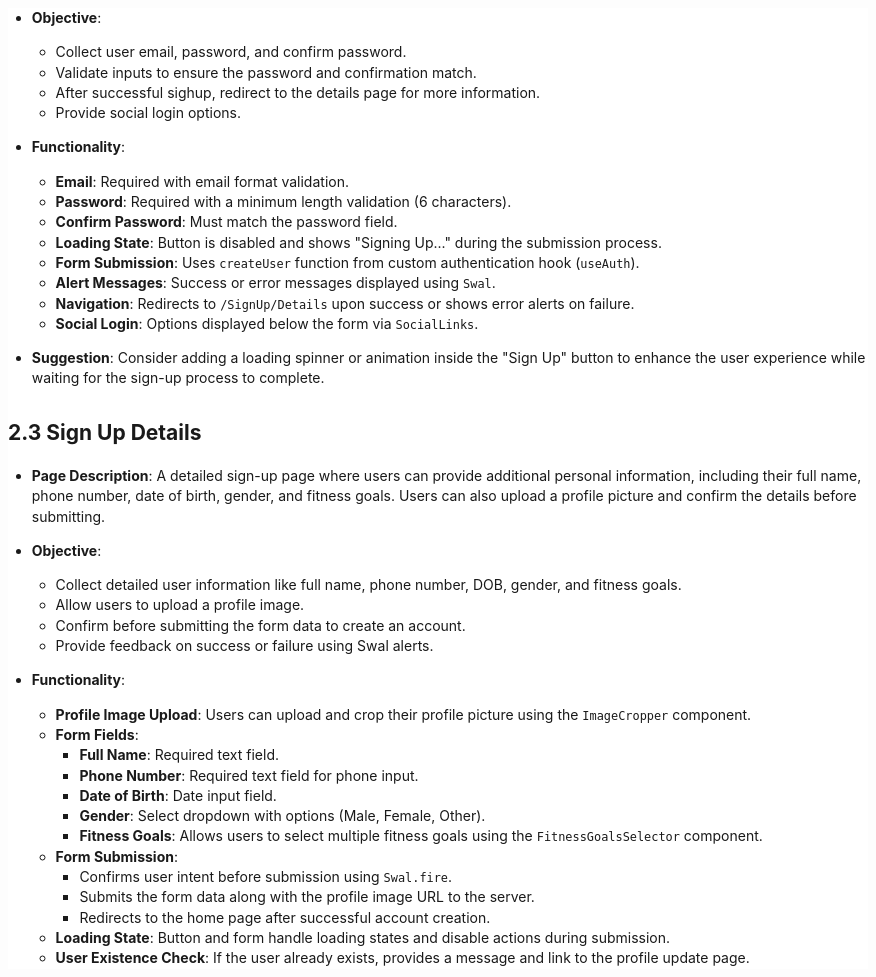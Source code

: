 - **Objective**:

  - Collect user email, password, and confirm password.
  - Validate inputs to ensure the password and confirmation match.
  - After successful sighup, redirect to the details page for more information.
  - Provide social login options.

- **Functionality**:

  - **Email**: Required with email format validation.
  - **Password**: Required with a minimum length validation (6 characters).
  - **Confirm Password**: Must match the password field.
  - **Loading State**: Button is disabled and shows "Signing Up..." during the submission process.
  - **Form Submission**: Uses `createUser` function from custom authentication hook (`useAuth`).
  - **Alert Messages**: Success or error messages displayed using `Swal`.
  - **Navigation**: Redirects to `/SignUp/Details` upon success or shows error alerts on failure.
  - **Social Login**: Options displayed below the form via `SocialLinks`.

- **Suggestion**:
  Consider adding a loading spinner or animation inside the "Sign Up" button to enhance the user experience while waiting for the sign-up process to complete.

## 2.3 Sign Up Details

- **Page Description**:
  A detailed sign-up page where users can provide additional personal information, including their full name, phone number, date of birth, gender, and fitness goals. Users can also upload a profile picture and confirm the details before submitting.

- **Objective**:

  - Collect detailed user information like full name, phone number, DOB, gender, and fitness goals.
  - Allow users to upload a profile image.
  - Confirm before submitting the form data to create an account.
  - Provide feedback on success or failure using Swal alerts.

- **Functionality**:

  - **Profile Image Upload**: Users can upload and crop their profile picture using the `ImageCropper` component.
  - **Form Fields**:
    - **Full Name**: Required text field.
    - **Phone Number**: Required text field for phone input.
    - **Date of Birth**: Date input field.
    - **Gender**: Select dropdown with options (Male, Female, Other).
    - **Fitness Goals**: Allows users to select multiple fitness goals using the `FitnessGoalsSelector` component.
  - **Form Submission**:
    - Confirms user intent before submission using `Swal.fire`.
    - Submits the form data along with the profile image URL to the server.
    - Redirects to the home page after successful account creation.
  - **Loading State**: Button and form handle loading states and disable actions during submission.
  - **User Existence Check**: If the user already exists, provides a message and link to the profile update page.
